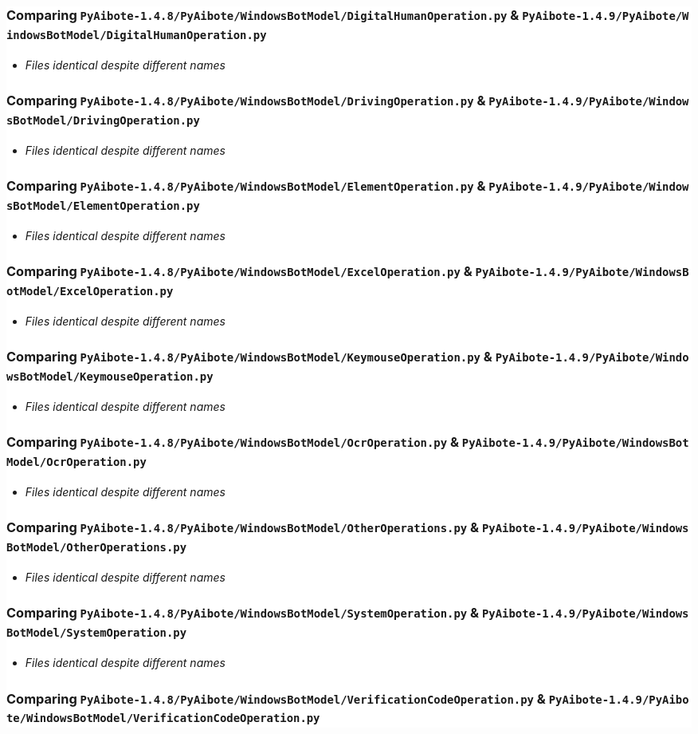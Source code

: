 ### Comparing `PyAibote-1.4.8/PyAibote/WindowsBotModel/DigitalHumanOperation.py` & `PyAibote-1.4.9/PyAibote/WindowsBotModel/DigitalHumanOperation.py`

 * *Files identical despite different names*

### Comparing `PyAibote-1.4.8/PyAibote/WindowsBotModel/DrivingOperation.py` & `PyAibote-1.4.9/PyAibote/WindowsBotModel/DrivingOperation.py`

 * *Files identical despite different names*

### Comparing `PyAibote-1.4.8/PyAibote/WindowsBotModel/ElementOperation.py` & `PyAibote-1.4.9/PyAibote/WindowsBotModel/ElementOperation.py`

 * *Files identical despite different names*

### Comparing `PyAibote-1.4.8/PyAibote/WindowsBotModel/ExcelOperation.py` & `PyAibote-1.4.9/PyAibote/WindowsBotModel/ExcelOperation.py`

 * *Files identical despite different names*

### Comparing `PyAibote-1.4.8/PyAibote/WindowsBotModel/KeymouseOperation.py` & `PyAibote-1.4.9/PyAibote/WindowsBotModel/KeymouseOperation.py`

 * *Files identical despite different names*

### Comparing `PyAibote-1.4.8/PyAibote/WindowsBotModel/OcrOperation.py` & `PyAibote-1.4.9/PyAibote/WindowsBotModel/OcrOperation.py`

 * *Files identical despite different names*

### Comparing `PyAibote-1.4.8/PyAibote/WindowsBotModel/OtherOperations.py` & `PyAibote-1.4.9/PyAibote/WindowsBotModel/OtherOperations.py`

 * *Files identical despite different names*

### Comparing `PyAibote-1.4.8/PyAibote/WindowsBotModel/SystemOperation.py` & `PyAibote-1.4.9/PyAibote/WindowsBotModel/SystemOperation.py`

 * *Files identical despite different names*

### Comparing `PyAibote-1.4.8/PyAibote/WindowsBotModel/VerificationCodeOperation.py` & `PyAibote-1.4.9/PyAibote/WindowsBotModel/VerificationCodeOperation.py`

